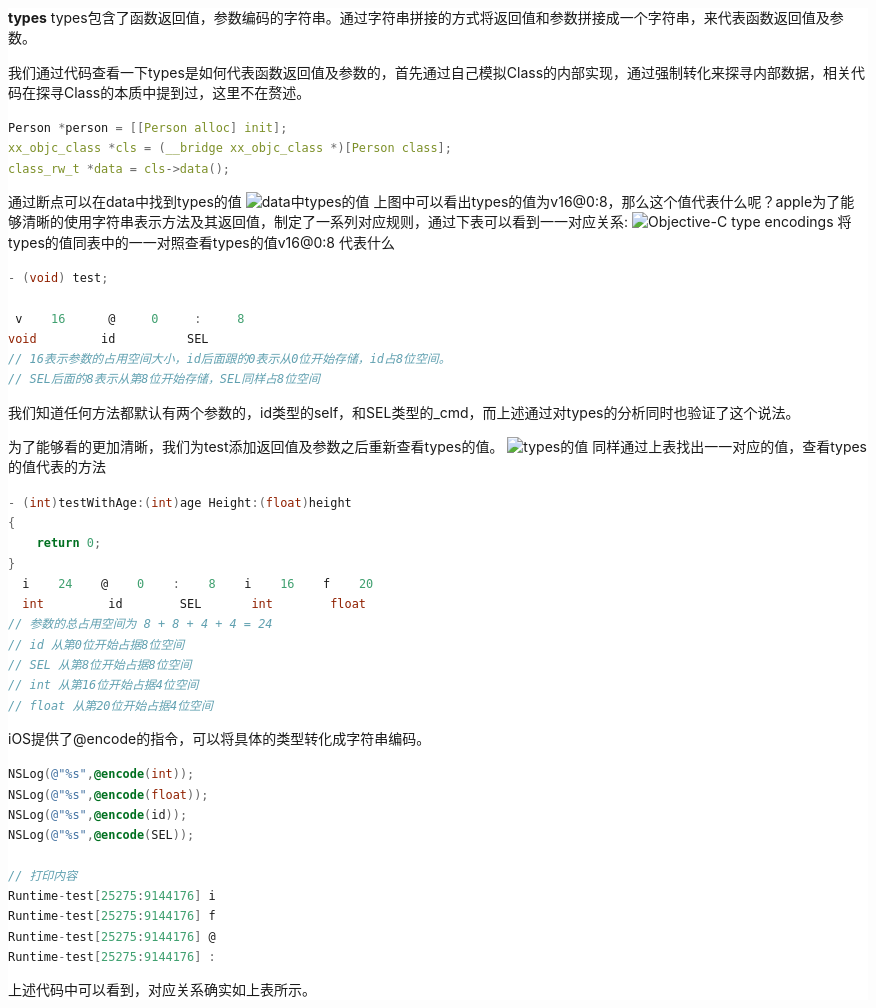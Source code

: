 **types**
types包含了函数返回值，参数编码的字符串。通过字符串拼接的方式将返回值和参数拼接成一个字符串，来代表函数返回值及参数。

我们通过代码查看一下types是如何代表函数返回值及参数的，首先通过自己模拟Class的内部实现，通过强制转化来探寻内部数据，相关代码在探寻Class的本质中提到过，这里不在赘述。
```c
Person *person = [[Person alloc] init];
xx_objc_class *cls = (__bridge xx_objc_class *)[Person class];
class_rw_t *data = cls->data();
```
通过断点可以在data中找到types的值
![data中types的值](https://upload-images.jianshu.io/upload_images/1434508-e172692fefd5041d.png?imageMogr2/auto-orient/strip%7CimageView2/2/w/468)
上图中可以看出types的值为v16@0:8，那么这个值代表什么呢？apple为了能够清晰的使用字符串表示方法及其返回值，制定了一系列对应规则，通过下表可以看到一一对应关系:
![Objective-C type encodings](https://upload-images.jianshu.io/upload_images/1434508-9d176ae8bcdc31f5.png?imageMogr2/auto-orient/strip%7CimageView2/2/w/534)
将types的值同表中的一一对照查看types的值v16@0:8 代表什么
```c
- (void) test;

 v    16      @     0     :     8
void         id          SEL
// 16表示参数的占用空间大小，id后面跟的0表示从0位开始存储，id占8位空间。
// SEL后面的8表示从第8位开始存储，SEL同样占8位空间
```
我们知道任何方法都默认有两个参数的，id类型的self，和SEL类型的_cmd，而上述通过对types的分析同时也验证了这个说法。

为了能够看的更加清晰，我们为test添加返回值及参数之后重新查看types的值。
![types的值](https://upload-images.jianshu.io/upload_images/1434508-7974e0983da2342f.png?imageMogr2/auto-orient/strip%7CimageView2/2/w/626)
同样通过上表找出一一对应的值，查看types的值代表的方法
```c
- (int)testWithAge:(int)age Height:(float)height
{
    return 0;
}
  i    24    @    0    :    8    i    16    f    20
  int         id        SEL       int        float
// 参数的总占用空间为 8 + 8 + 4 + 4 = 24
// id 从第0位开始占据8位空间
// SEL 从第8位开始占据8位空间
// int 从第16位开始占据4位空间
// float 从第20位开始占据4位空间
```
iOS提供了@encode的指令，可以将具体的类型转化成字符串编码。
```objectivec
NSLog(@"%s",@encode(int));
NSLog(@"%s",@encode(float));
NSLog(@"%s",@encode(id));
NSLog(@"%s",@encode(SEL));

// 打印内容
Runtime-test[25275:9144176] i
Runtime-test[25275:9144176] f
Runtime-test[25275:9144176] @
Runtime-test[25275:9144176] :
```
上述代码中可以看到，对应关系确实如上表所示。
